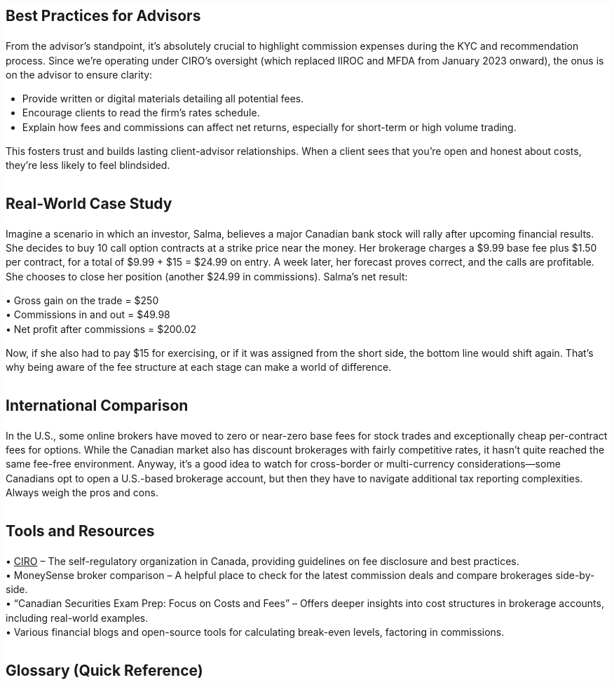 ## Best Practices for Advisors

From the advisor’s standpoint, it’s absolutely crucial to highlight commission expenses during the KYC and recommendation process. Since we’re operating under CIRO’s oversight (which replaced IIROC and MFDA from January 2023 onward), the onus is on the advisor to ensure clarity:

- Provide written or digital materials detailing all potential fees.  
- Encourage clients to read the firm’s rates schedule.  
- Explain how fees and commissions can affect net returns, especially for short-term or high volume trading.  

This fosters trust and builds lasting client-advisor relationships. When a client sees that you’re open and honest about costs, they’re less likely to feel blindsided.

## Real-World Case Study

Imagine a scenario in which an investor, Salma, believes a major Canadian bank stock will rally after upcoming financial results. She decides to buy 10 call option contracts at a strike price near the money. Her brokerage charges a $9.99 base fee plus $1.50 per contract, for a total of $9.99 + $15 = $24.99 on entry. A week later, her forecast proves correct, and the calls are profitable. She chooses to close her position (another $24.99 in commissions). Salma’s net result:

• Gross gain on the trade = $250  
• Commissions in and out = $49.98  
• Net profit after commissions = $200.02  

Now, if she also had to pay $15 for exercising, or if it was assigned from the short side, the bottom line would shift again. That’s why being aware of the fee structure at each stage can make a world of difference.

## International Comparison

In the U.S., some online brokers have moved to zero or near-zero base fees for stock trades and exceptionally cheap per-contract fees for options. While the Canadian market also has discount brokerages with fairly competitive rates, it hasn’t quite reached the same fee-free environment. Anyway, it’s a good idea to watch for cross-border or multi-currency considerations—some Canadians opt to open a U.S.-based brokerage account, but then they have to navigate additional tax reporting complexities. Always weigh the pros and cons.

## Tools and Resources

• [CIRO](https://www.ciro.ca/) – The self-regulatory organization in Canada, providing guidelines on fee disclosure and best practices.  
• MoneySense broker comparison – A helpful place to check for the latest commission deals and compare brokerages side-by-side.  
• “Canadian Securities Exam Prep: Focus on Costs and Fees” – Offers deeper insights into cost structures in brokerage accounts, including real-world examples.  
• Various financial blogs and open-source tools for calculating break-even levels, factoring in commissions.

## Glossary (Quick Reference)
